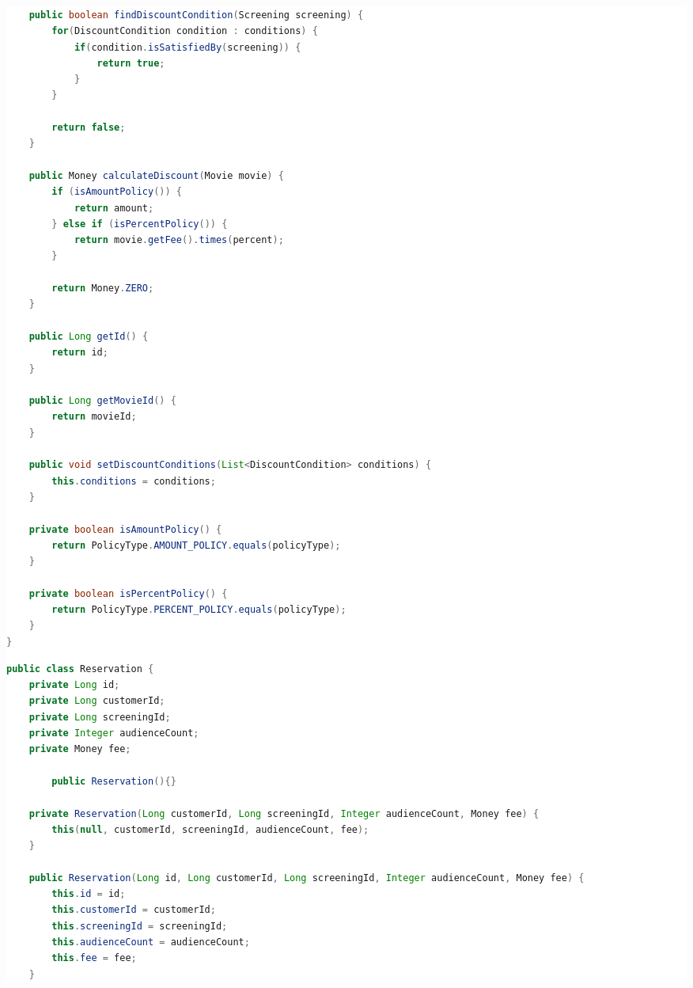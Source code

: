 ```java
    public boolean findDiscountCondition(Screening screening) {
        for(DiscountCondition condition : conditions) {
            if(condition.isSatisfiedBy(screening)) {
                return true;
            }
        }

        return false;
    }

    public Money calculateDiscount(Movie movie) {
        if (isAmountPolicy()) {
            return amount;
        } else if (isPercentPolicy()) {
            return movie.getFee().times(percent);
        }

        return Money.ZERO;
    }

    public Long getId() {
        return id;
    }

    public Long getMovieId() {
        return movieId;
    }

    public void setDiscountConditions(List<DiscountCondition> conditions) {
        this.conditions = conditions;
    }

    private boolean isAmountPolicy() {
        return PolicyType.AMOUNT_POLICY.equals(policyType);
    }

    private boolean isPercentPolicy() {
        return PolicyType.PERCENT_POLICY.equals(policyType);
    }
}
```

```java
public class Reservation {
    private Long id;
    private Long customerId;
    private Long screeningId;
    private Integer audienceCount;
    private Money fee;

		public Reservation(){}
		
    private Reservation(Long customerId, Long screeningId, Integer audienceCount, Money fee) {
        this(null, customerId, screeningId, audienceCount, fee);
    }

    public Reservation(Long id, Long customerId, Long screeningId, Integer audienceCount, Money fee) {
        this.id = id;
        this.customerId = customerId;
        this.screeningId = screeningId;
        this.audienceCount = audienceCount;
        this.fee = fee;
    }
```